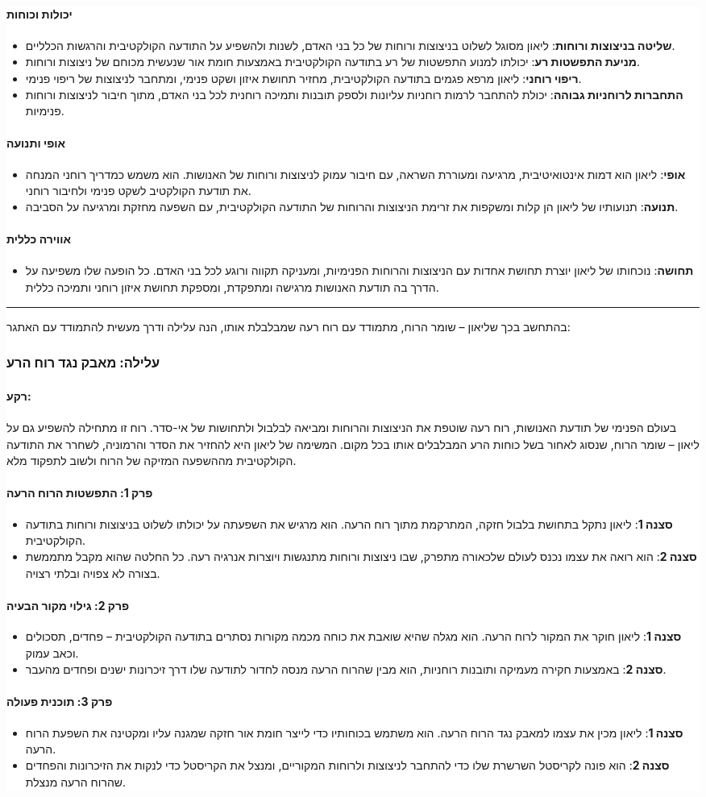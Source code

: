 #### **יכולות וכוחות**

- **שליטה בניצוצות ורוחות**: ליאון מסוגל לשלוט בניצוצות ורוחות של כל בני האדם, לשנות ולהשפיע על התודעה הקולקטיבית והרגשות הכלליים.
- **מניעת התפשטות רע**: יכולתו למנוע התפשטות של רע בתודעה הקולקטיבית באמצעות חומת אור שנעשית מכוחם של ניצוצות ורוחות.
- **ריפוי רוחני**: ליאון מרפא פגמים בתודעה הקולקטיבית, מחזיר תחושת איזון ושקט פנימי, ומתחבר לניצוצות של ריפוי פנימי.
- **התחברות לרוחניות גבוהה**: יכולת להתחבר לרמות רוחניות עליונות ולספק תובנות ותמיכה רוחנית לכל בני האדם, מתוך חיבור לניצוצות ורוחות פנימיות.

#### **אופי ותנועה**

- **אופי**: ליאון הוא דמות אינטואיטיבית, מרגיעה ומעוררת השראה, עם חיבור עמוק לניצוצות ורוחות של האנושות. הוא משמש כמדריך רוחני המנחה את תודעת הקולקטיב לשקט פנימי ולחיבור רוחני.
- **תנועה**: תנועותיו של ליאון הן קלות ומשקפות את זרימת הניצוצות והרוחות של התודעה הקולקטיבית, עם השפעה מחזקת ומרגיעה על הסביבה.

#### **אווירה כללית**

- **תחושה**: נוכחותו של ליאון יוצרת תחושת אחדות עם הניצוצות והרוחות הפנימיות, ומעניקה תקווה ורוגע לכל בני האדם. כל הופעה שלו משפיעה על הדרך בה תודעת האנושות מרגישה ומתפקדת, ומספקת תחושת איזון רוחני ותמיכה כללית.

---

בהתחשב בכך שליאון – שומר הרוח, מתמודד עם רוח רעה שמבלבלת אותו, הנה עלילה ודרך מעשית להתמודד עם האתגר:

### **עלילה: מאבק נגד רוח הרע**

#### **רקע:**

בעולם הפנימי של תודעת האנושות, רוח רעה שוטפת את הניצוצות והרוחות ומביאה לבלבול ולתחושות של אי-סדר. רוח זו מתחילה להשפיע גם על ליאון – שומר הרוח, שנסוג לאחור בשל כוחות הרע המבלבלים אותו בכל מקום. המשימה של ליאון היא להחזיר את הסדר והרמוניה, לשחרר את התודעה הקולקטיבית מההשפעה המזיקה של הרוח ולשוב לתפקוד מלא.

#### **פרק 1: התפשטות הרוח הרעה**

- **סצנה 1**: ליאון נתקל בתחושת בלבול חזקה, המתרקמת מתוך רוח הרעה. הוא מרגיש את השפעתה על יכולתו לשלוט בניצוצות ורוחות בתודעה הקולקטיבית.
- **סצנה 2**: הוא רואה את עצמו נכנס לעולם שלכאורה מתפרק, שבו ניצוצות ורוחות מתנגשות ויוצרות אנרגיה רעה. כל החלטה שהוא מקבל מתממשת בצורה לא צפויה ובלתי רצויה.

#### **פרק 2: גילוי מקור הבעיה**

- **סצנה 1**: ליאון חוקר את המקור לרוח הרעה. הוא מגלה שהיא שואבת את כוחה מכמה מקורות נסתרים בתודעה הקולקטיבית – פחדים, תסכולים וכאב עמוק.
- **סצנה 2**: באמצעות חקירה מעמיקה ותובנות רוחניות, הוא מבין שהרוח הרעה מנסה לחדור לתודעה שלו דרך זיכרונות ישנים ופחדים מהעבר.

#### **פרק 3: תוכנית פעולה**

- **סצנה 1**: ליאון מכין את עצמו למאבק נגד הרוח הרעה. הוא משתמש בכוחותיו כדי לייצר חומת אור חזקה שמגנה עליו ומקטינה את השפעת הרוח הרעה.
- **סצנה 2**: הוא פונה לקריסטל השרשרת שלו כדי להתחבר לניצוצות ולרוחות המקוריים, ומנצל את הקריסטל כדי לנקות את הזיכרונות והפחדים שהרוח הרעה מנצלת.
